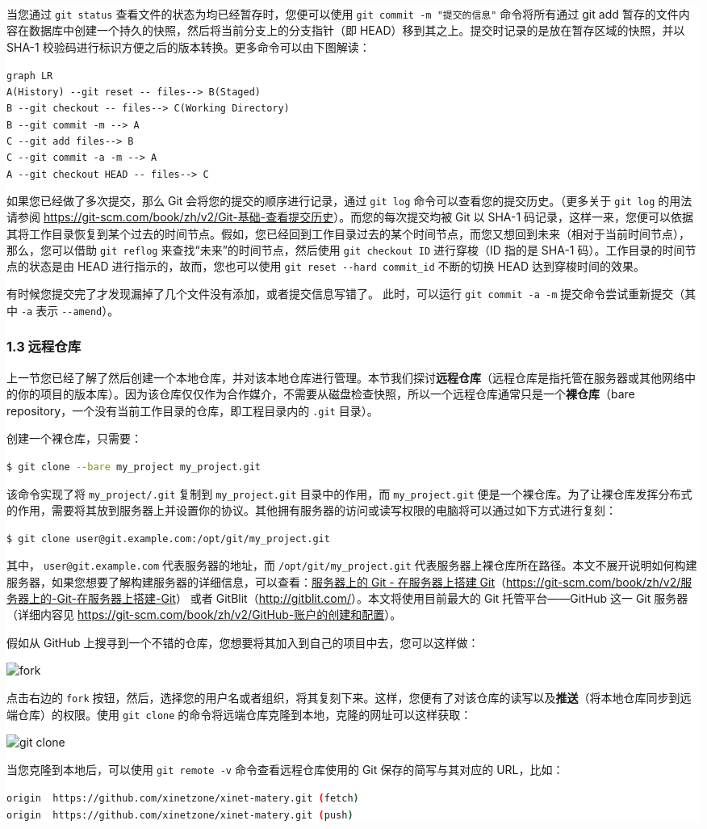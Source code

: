 当您通过 `git status` 查看文件的状态为均已经暂存时，您便可以使用 `git commit -m "提交的信息"` 命令将所有通过 git add 暂存的文件内容在数据库中创建一个持久的快照，然后将当前分支上的分支指针（即 HEAD）移到其之上。提交时记录的是放在暂存区域的快照，并以 SHA-1 校验码进行标识方便之后的版本转换。更多命令可以由下图解读：

```mermaid
graph LR
A(History) --git reset -- files--> B(Staged)
B --git checkout -- files--> C(Working Directory)
B --git commit -m --> A
C --git add files--> B
C --git commit -a -m --> A
A --git checkout HEAD -- files--> C
```

如果您已经做了多次提交，那么 Git 会将您的提交的顺序进行记录，通过 `git log` 命令可以查看您的提交历史。（更多关于 `git log` 的用法请参阅 <https://git-scm.com/book/zh/v2/Git-基础-查看提交历史>）。而您的每次提交均被 Git 以 SHA-1 码记录，这样一来，您便可以依据其将工作目录恢复到某个过去的时间节点。假如，您已经回到工作目录过去的某个时间节点，而您又想回到未来（相对于当前时间节点），那么，您可以借助 `git reflog` 来查找“未来”的时间节点，然后使用 `git checkout ID` 进行穿梭（ID 指的是 SHA-1 码）。工作目录的时间节点的状态是由 HEAD 进行指示的，故而，您也可以使用 `git reset --hard commit_id` 不断的切换 HEAD 达到穿梭时间的效果。

有时候您提交完了才发现漏掉了几个文件没有添加，或者提交信息写错了。 此时，可以运行 `git commit -a -m` 提交命令尝试重新提交（其中 `-a` 表示 `--amend`）。

### 1.3 远程仓库

上一节您已经了解了然后创建一个本地仓库，并对该本地仓库进行管理。本节我们探讨**远程仓库**（远程仓库是指托管在服务器或其他网络中的你的项目的版本库）。因为该仓库仅仅作为合作媒介，不需要从磁盘检查快照，所以一个远程仓库通常只是一个**裸仓库**（bare repository，一个没有当前工作目录的仓库，即工程目录内的 `.git` 目录）。

创建一个裸仓库，只需要：

```sh
$ git clone --bare my_project my_project.git
```

该命令实现了将 `my_project/.git` 复制到 `my_project.git` 目录中的作用，而 `my_project.git` 便是一个裸仓库。为了让裸仓库发挥分布式的作用，需要将其放到服务器上并设置你的协议。其他拥有服务器的访问或读写权限的电脑将可以通过如下方式进行复刻：

```sh
$ git clone user@git.example.com:/opt/git/my_project.git
```

其中， `user@git.example.com` 代表服务器的地址，而 `/opt/git/my_project.git` 代表服务器上裸仓库所在路径。本文不展开说明如何构建服务器，如果您想要了解构建服务器的详细信息，可以查看：[服务器上的 Git - 在服务器上搭建 Git](https://git-scm.com/book/zh/v2/服务器上的-Git-在服务器上搭建-Git)（<https://git-scm.com/book/zh/v2/服务器上的-Git-在服务器上搭建-Git>） 或者 GitBlit（<http://gitblit.com/>）。本文将使用目前最大的 Git 托管平台——GitHub 这一 Git 服务器（详细内容见 <https://git-scm.com/book/zh/v2/GitHub-账户的创建和配置>）。

假如从 GitHub 上搜寻到一个不错的仓库，您想要将其加入到自己的项目中去，您可以这样做：

![fork](fork.png)

点击右边的 `fork` 按钮，然后，选择您的用户名或者组织，将其复刻下来。这样，您便有了对该仓库的读写以及**推送**（将本地仓库同步到远端仓库）的权限。使用 `git clone` 的命令将远端仓库克隆到本地，克隆的网址可以这样获取：

![git clone](clone.png)

当您克隆到本地后，可以使用 `git remote -v` 命令查看远程仓库使用的 Git 保存的简写与其对应的 URL，比如：

```sh
origin  https://github.com/xinetzone/xinet-matery.git (fetch)
origin  https://github.com/xinetzone/xinet-matery.git (push)
```
